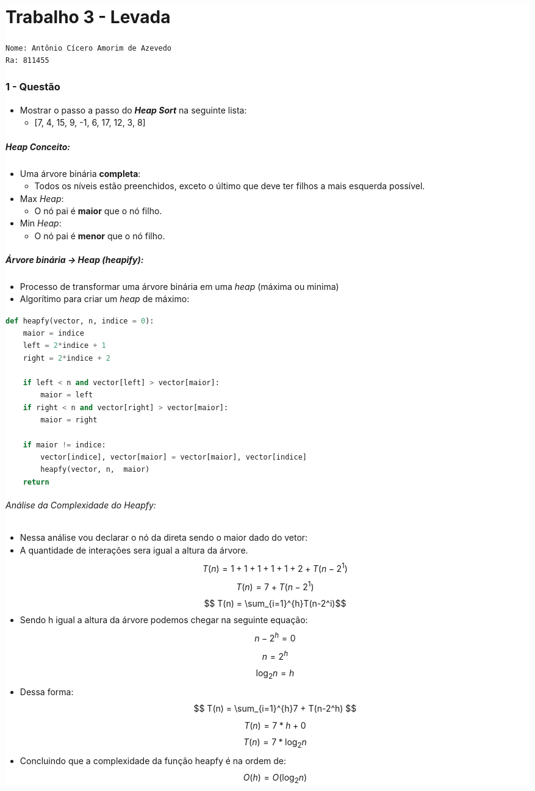 # Trabalho 3 - Levada 
    Nome: Antônio Cícero Amorim de Azevedo
    Ra: 811455 

### 1 - Questão 
- Mostrar o passo a passo do _**Heap Sort**_ na seguinte lista:
    - [7, 4, 15, 9, -1, 6, 17, 12, 3, 8]

##### _Heap_ Conceito:
- Uma árvore binária **completa**:
    - Todos os níveis estão preenchidos, exceto o último que deve ter filhos a
    mais esquerda possível.
- Max _Heap_:
    - O nó pai é **maior** que o nó filho.
- Min _Heap_:
    - O nó pai é **menor** que o nó filho.

##### Árvore binária -> Heap (heapify):
- Processo de transformar uma árvore binária em uma _heap_ (máxima ou minima)
- Algorítimo para criar um _heap_ de máximo:
```py
def heapfy(vector, n, indice = 0):
    maior = indice
    left = 2*indice + 1
    right = 2*indice + 2

    if left < n and vector[left] > vector[maior]:
        maior = left 
    if right < n and vector[right] > vector[maior]:
        maior = right

    if maior != indice:
        vector[indice], vector[maior] = vector[maior], vector[indice]
        heapfy(vector, n,  maior)
    return
```
###### Análise da Complexidade do _Heapfy_:
- Nessa análise vou declarar o nó da direta sendo o maior dado do vetor:
- A quantidade de interações sera igual a altura da árvore.
$$ T(n) = 1 + 1 + 1 + 1 + 1 + 2 + T(n-2^1) $$
$$ T(n) = 7 + T(n-2^1) $$
$$ T(n) = \sum_{i=1}^{h}T(n-2^i)$$
- Sendo h igual a altura da árvore podemos chegar na seguinte equação:
$$ n - 2^h = 0 $$
$$ n  = 2^h $$
$$ \log_{2}n = h $$
 - Dessa forma:
$$ T(n) = \sum_{i=1}^{h}7 + T(n-2^h) $$
$$ T(n) = 7 * h + 0 $$
$$ T(n) = 7 * \log_{2}n $$
- Concluindo que a complexidade da função heapfy é na ordem de:
$$ O(h) = O(\log_{2}n) $$
